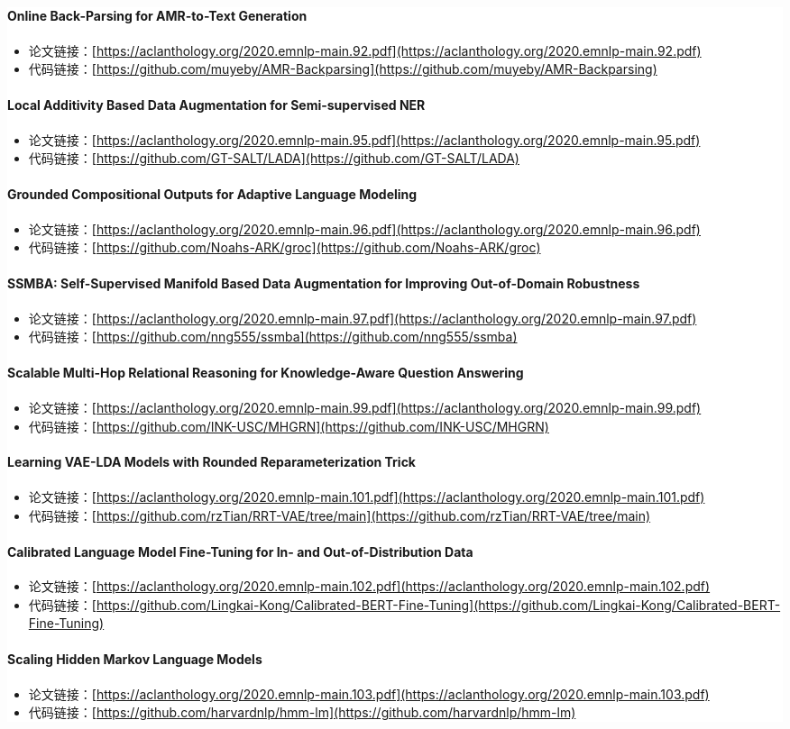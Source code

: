 #### Online Back-Parsing for AMR-to-Text Generation

- 论文链接：[https://aclanthology.org/2020.emnlp-main.92.pdf](https://aclanthology.org/2020.emnlp-main.92.pdf)
- 代码链接：[https://github.com/muyeby/AMR-Backparsing](https://github.com/muyeby/AMR-Backparsing)

#### Local Additivity Based Data Augmentation for Semi-supervised NER

- 论文链接：[https://aclanthology.org/2020.emnlp-main.95.pdf](https://aclanthology.org/2020.emnlp-main.95.pdf)
- 代码链接：[https://github.com/GT-SALT/LADA](https://github.com/GT-SALT/LADA)

#### Grounded Compositional Outputs for Adaptive Language Modeling

- 论文链接：[https://aclanthology.org/2020.emnlp-main.96.pdf](https://aclanthology.org/2020.emnlp-main.96.pdf)
- 代码链接：[https://github.com/Noahs-ARK/groc](https://github.com/Noahs-ARK/groc)

#### SSMBA: Self-Supervised Manifold Based Data Augmentation for Improving Out-of-Domain Robustness

- 论文链接：[https://aclanthology.org/2020.emnlp-main.97.pdf](https://aclanthology.org/2020.emnlp-main.97.pdf)
- 代码链接：[https://github.com/nng555/ssmba](https://github.com/nng555/ssmba)

#### Scalable Multi-Hop Relational Reasoning for Knowledge-Aware Question Answering

- 论文链接：[https://aclanthology.org/2020.emnlp-main.99.pdf](https://aclanthology.org/2020.emnlp-main.99.pdf)
- 代码链接：[https://github.com/INK-USC/MHGRN](https://github.com/INK-USC/MHGRN)

#### Learning VAE-LDA Models with Rounded Reparameterization Trick

- 论文链接：[https://aclanthology.org/2020.emnlp-main.101.pdf](https://aclanthology.org/2020.emnlp-main.101.pdf)
- 代码链接：[https://github.com/rzTian/RRT-VAE/tree/main](https://github.com/rzTian/RRT-VAE/tree/main)

#### Calibrated Language Model Fine-Tuning for In- and Out-of-Distribution Data

- 论文链接：[https://aclanthology.org/2020.emnlp-main.102.pdf](https://aclanthology.org/2020.emnlp-main.102.pdf)
- 代码链接：[https://github.com/Lingkai-Kong/Calibrated-BERT-Fine-Tuning](https://github.com/Lingkai-Kong/Calibrated-BERT-Fine-Tuning)

#### Scaling Hidden Markov Language Models

- 论文链接：[https://aclanthology.org/2020.emnlp-main.103.pdf](https://aclanthology.org/2020.emnlp-main.103.pdf)
- 代码链接：[https://github.com/harvardnlp/hmm-lm](https://github.com/harvardnlp/hmm-lm)
